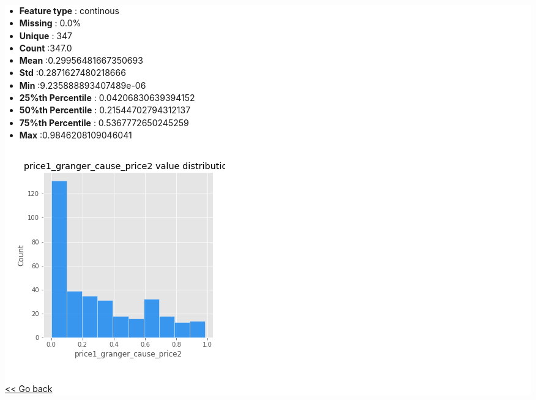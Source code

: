- **Feature type** : continous
- **Missing** : 0.0%
- **Unique** : 347
- **Count** :347.0
- **Mean** :0.29956481667350693
- **Std** :0.2871627480218666
- **Min** :9.235888893407489e-06
- **25%th Percentile** : 0.04206830639394152
- **50%th Percentile** : 0.21544702794312137
- **75%th Percentile** : 0.5367772650245259
- **Max** :0.9846208109046041

![](price1_granger_cause_price2.png)


[<< Go back](../README.md)

